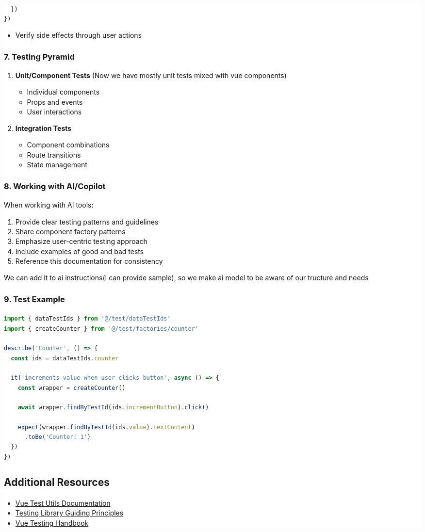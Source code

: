 ```typescript
  })
})
```
- Verify side effects through user actions

### 7. Testing Pyramid

1. **Unit/Component Tests** (Now we have mostly unit tests mixed with vue components)
   - Individual components
   - Props and events
   - User interactions

2. **Integration Tests**
   - Component combinations
   - Route transitions
   - State management


### 8. Working with AI/Copilot

When working with AI tools:
1. Provide clear testing patterns and guidelines
2. Share component factory patterns
3. Emphasize user-centric testing approach
4. Include examples of good and bad tests
5. Reference this documentation for consistency

We can add it to ai instructions(I can provide sample), so we make ai model to be aware of our tructure and needs

### 9. Test Example

```typescript
import { dataTestIds } from '@/test/dataTestIds'
import { createCounter } from '@/test/factories/counter'

describe('Counter', () => {
  const ids = dataTestIds.counter
  
  it('increments value when user clicks button', async () => {
    const wrapper = createCounter()
    
    await wrapper.findByTestId(ids.incrementButton).click()
    
    expect(wrapper.findByTestId(ids.value).textContent)
      .toBe('Counter: 1')
  })
})
```

## Additional Resources

- [Vue Test Utils Documentation](https://test-utils.vuejs.org/)
- [Testing Library Guiding Principles](https://testing-library.com/docs/guiding-principles)
- [Vue Testing Handbook](https://lmiller1990.github.io/vue-testing-handbook/)
